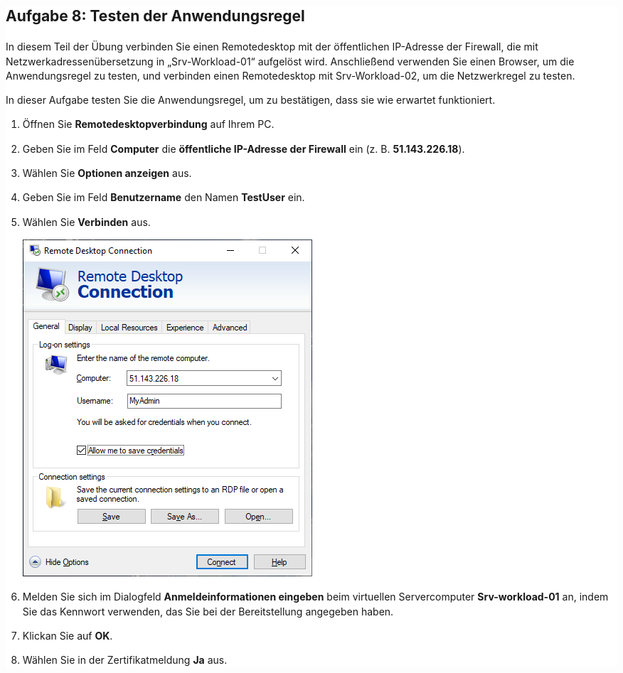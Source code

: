 ## Aufgabe 8: Testen der Anwendungsregel

In diesem Teil der Übung verbinden Sie einen Remotedesktop mit der öffentlichen IP-Adresse der Firewall, die mit Netzwerkadressenübersetzung in „Srv-Workload-01“ aufgelöst wird. Anschließend verwenden Sie einen Browser, um die Anwendungsregel zu testen, und verbinden einen Remotedesktop mit Srv-Workload-02, um die Netzwerkregel zu testen.

In dieser Aufgabe testen Sie die Anwendungsregel, um zu bestätigen, dass sie wie erwartet funktioniert.

1. Öffnen Sie **Remotedesktopverbindung** auf Ihrem PC.

1. Geben Sie im Feld **Computer** die **öffentliche IP-Adresse der Firewall** ein (z. B. **51.143.226.18**).

1. Wählen Sie **Optionen anzeigen** aus.

1. Geben Sie im Feld **Benutzername** den Namen **TestUser** ein.

1. Wählen Sie **Verbinden** aus.

   ![RDP-Verbindung mit srv-workload-01](../media/rdp-srv-workload-01.png)

1. Melden Sie sich im Dialogfeld **Anmeldeinformationen eingeben** beim virtuellen Servercomputer **Srv-workload-01** an, indem Sie das Kennwort verwenden, das Sie bei der Bereitstellung angegeben haben.

1. Klickan Sie auf **OK**.

1. Wählen Sie in der Zertifikatmeldung **Ja** aus.
